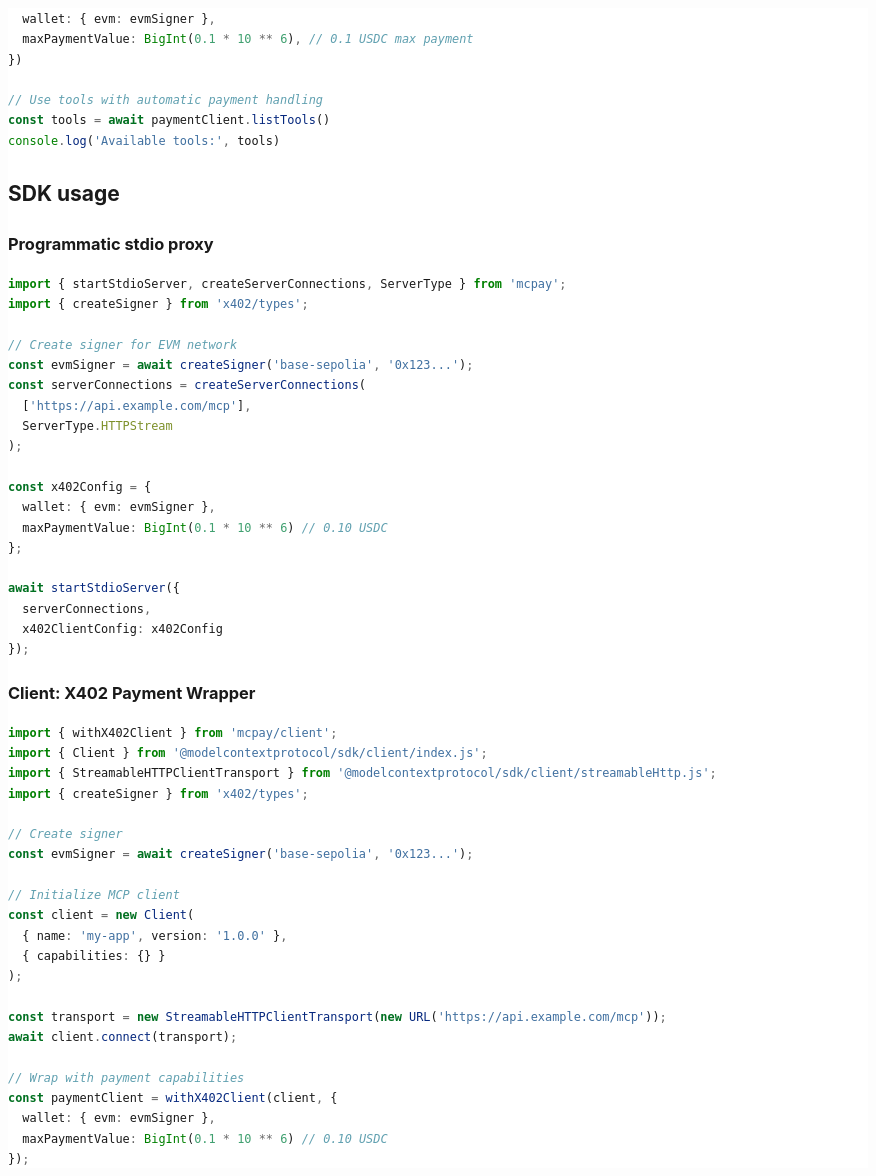 ```ts
  wallet: { evm: evmSigner },
  maxPaymentValue: BigInt(0.1 * 10 ** 6), // 0.1 USDC max payment
})

// Use tools with automatic payment handling
const tools = await paymentClient.listTools()
console.log('Available tools:', tools)
```

## SDK usage

### Programmatic stdio proxy

```ts
import { startStdioServer, createServerConnections, ServerType } from 'mcpay';
import { createSigner } from 'x402/types';

// Create signer for EVM network
const evmSigner = await createSigner('base-sepolia', '0x123...');
const serverConnections = createServerConnections(
  ['https://api.example.com/mcp'],
  ServerType.HTTPStream
);

const x402Config = {
  wallet: { evm: evmSigner },
  maxPaymentValue: BigInt(0.1 * 10 ** 6) // 0.10 USDC
};

await startStdioServer({ 
  serverConnections, 
  x402ClientConfig: x402Config 
});
```

### Client: X402 Payment Wrapper

```ts
import { withX402Client } from 'mcpay/client';
import { Client } from '@modelcontextprotocol/sdk/client/index.js';
import { StreamableHTTPClientTransport } from '@modelcontextprotocol/sdk/client/streamableHttp.js';
import { createSigner } from 'x402/types';

// Create signer
const evmSigner = await createSigner('base-sepolia', '0x123...');

// Initialize MCP client
const client = new Client(
  { name: 'my-app', version: '1.0.0' }, 
  { capabilities: {} }
);

const transport = new StreamableHTTPClientTransport(new URL('https://api.example.com/mcp'));
await client.connect(transport);

// Wrap with payment capabilities
const paymentClient = withX402Client(client, {
  wallet: { evm: evmSigner },
  maxPaymentValue: BigInt(0.1 * 10 ** 6) // 0.10 USDC
});
```
